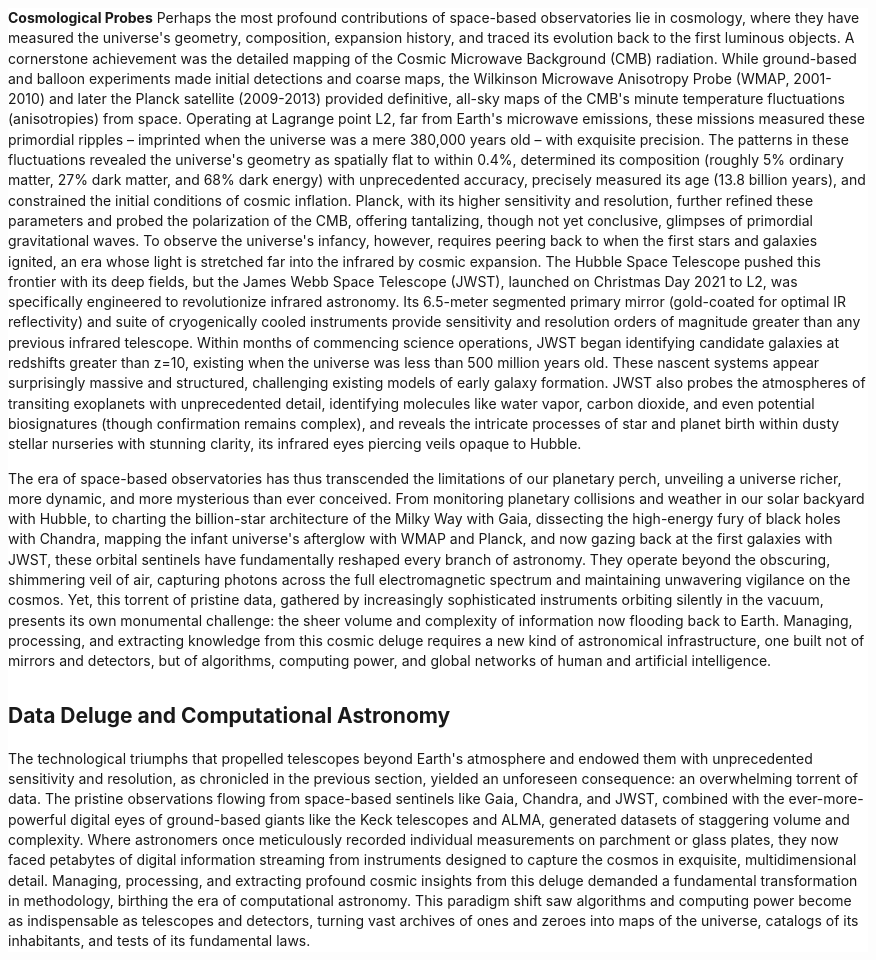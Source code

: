 **Cosmological Probes**
Perhaps the most profound contributions of space-based observatories lie in cosmology, where they have measured the universe's geometry, composition, expansion history, and traced its evolution back to the first luminous objects. A cornerstone achievement was the detailed mapping of the Cosmic Microwave Background (CMB) radiation. While ground-based and balloon experiments made initial detections and coarse maps, the Wilkinson Microwave Anisotropy Probe (WMAP, 2001-2010) and later the Planck satellite (2009-2013) provided definitive, all-sky maps of the CMB's minute temperature fluctuations (anisotropies) from space. Operating at Lagrange point L2, far from Earth's microwave emissions, these missions measured these primordial ripples – imprinted when the universe was a mere 380,000 years old – with exquisite precision. The patterns in these fluctuations revealed the universe's geometry as spatially flat to within 0.4%, determined its composition (roughly 5% ordinary matter, 27% dark matter, and 68% dark energy) with unprecedented accuracy, precisely measured its age (13.8 billion years), and constrained the initial conditions of cosmic inflation. Planck, with its higher sensitivity and resolution, further refined these parameters and probed the polarization of the CMB, offering tantalizing, though not yet conclusive, glimpses of primordial gravitational waves. To observe the universe's infancy, however, requires peering back to when the first stars and galaxies ignited, an era whose light is stretched far into the infrared by cosmic expansion. The Hubble Space Telescope pushed this frontier with its deep fields, but the James Webb Space Telescope (JWST), launched on Christmas Day 2021 to L2, was specifically engineered to revolutionize infrared astronomy. Its 6.5-meter segmented primary mirror (gold-coated for optimal IR reflectivity) and suite of cryogenically cooled instruments provide sensitivity and resolution orders of magnitude greater than any previous infrared telescope. Within months of commencing science operations, JWST began identifying candidate galaxies at redshifts greater than z=10, existing when the universe was less than 500 million years old. These nascent systems appear surprisingly massive and structured, challenging existing models of early galaxy formation. JWST also probes the atmospheres of transiting exoplanets with unprecedented detail, identifying molecules like water vapor, carbon dioxide, and even potential biosignatures (though confirmation remains complex), and reveals the intricate processes of star and planet birth within dusty stellar nurseries with stunning clarity, its infrared eyes piercing veils opaque to Hubble.

The era of space-based observatories has thus transcended the limitations of our planetary perch, unveiling a universe richer, more dynamic, and more mysterious than ever conceived. From monitoring planetary collisions and weather in our solar backyard with Hubble, to charting the billion-star architecture of the Milky Way with Gaia, dissecting the high-energy fury of black holes with Chandra, mapping the infant universe's afterglow with WMAP and Planck, and now gazing back at the first galaxies with JWST, these orbital sentinels have fundamentally reshaped every branch of astronomy. They operate beyond the obscuring, shimmering veil of air, capturing photons across the full electromagnetic spectrum and maintaining unwavering vigilance on the cosmos. Yet, this torrent of pristine data, gathered by increasingly sophisticated instruments orbiting silently in the vacuum, presents its own monumental challenge: the sheer volume and complexity of information now flooding back to Earth. Managing, processing, and extracting knowledge from this cosmic deluge requires a new kind of astronomical infrastructure, one built not of mirrors and detectors, but of algorithms, computing power, and global networks of human and artificial intelligence.

## Data Deluge and Computational Astronomy

The technological triumphs that propelled telescopes beyond Earth's atmosphere and endowed them with unprecedented sensitivity and resolution, as chronicled in the previous section, yielded an unforeseen consequence: an overwhelming torrent of data. The pristine observations flowing from space-based sentinels like Gaia, Chandra, and JWST, combined with the ever-more-powerful digital eyes of ground-based giants like the Keck telescopes and ALMA, generated datasets of staggering volume and complexity. Where astronomers once meticulously recorded individual measurements on parchment or glass plates, they now faced petabytes of digital information streaming from instruments designed to capture the cosmos in exquisite, multidimensional detail. Managing, processing, and extracting profound cosmic insights from this deluge demanded a fundamental transformation in methodology, birthing the era of computational astronomy. This paradigm shift saw algorithms and computing power become as indispensable as telescopes and detectors, turning vast archives of ones and zeroes into maps of the universe, catalogs of its inhabitants, and tests of its fundamental laws.
